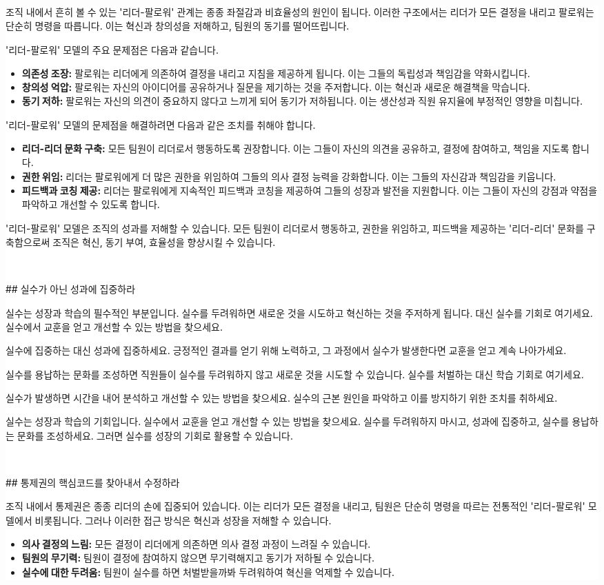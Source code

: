 

조직 내에서 흔히 볼 수 있는 '리더-팔로워' 관계는 종종 좌절감과 비효율성의 원인이 됩니다. 이러한 구조에서는 리더가 모든 결정을 내리고 팔로워는 단순히 명령을 따릅니다. 이는 혁신과 창의성을 저해하고, 팀원의 동기를 떨어뜨립니다.



'리더-팔로워' 모델의 주요 문제점은 다음과 같습니다.

- **의존성 조장:** 팔로워는 리더에게 의존하여 결정을 내리고 지침을 제공하게 됩니다. 이는 그들의 독립성과 책임감을 약화시킵니다.
- **창의성 억압:** 팔로워는 자신의 아이디어를 공유하거나 질문을 제기하는 것을 주저합니다. 이는 혁신과 새로운 해결책을 막습니다.
- **동기 저하:** 팔로워는 자신의 의견이 중요하지 않다고 느끼게 되어 동기가 저하됩니다. 이는 생산성과 직원 유지율에 부정적인 영향을 미칩니다.



'리더-팔로워' 모델의 문제점을 해결하려면 다음과 같은 조치를 취해야 합니다.

- **리더-리더 문화 구축:** 모든 팀원이 리더로서 행동하도록 권장합니다. 이는 그들이 자신의 의견을 공유하고, 결정에 참여하고, 책임을 지도록 합니다.
- **권한 위임:** 리더는 팔로워에게 더 많은 권한을 위임하여 그들의 의사 결정 능력을 강화합니다. 이는 그들의 자신감과 책임감을 키웁니다.
- **피드백과 코칭 제공:** 리더는 팔로워에게 지속적인 피드백과 코칭을 제공하여 그들의 성장과 발전을 지원합니다. 이는 그들이 자신의 강점과 약점을 파악하고 개선할 수 있도록 합니다.



'리더-팔로워' 모델은 조직의 성과를 저해할 수 있습니다. 모든 팀원이 리더로서 행동하고, 권한을 위임하고, 피드백을 제공하는 '리더-리더' 문화를 구축함으로써 조직은 혁신, 동기 부여, 효율성을 향상시킬 수 있습니다.

<p>&nbsp;</p>
## 실수가 아닌 성과에 집중하라



실수는 성장과 학습의 필수적인 부분입니다. 실수를 두려워하면 새로운 것을 시도하고 혁신하는 것을 주저하게 됩니다. 대신 실수를 기회로 여기세요. 실수에서 교훈을 얻고 개선할 수 있는 방법을 찾으세요.



실수에 집중하는 대신 성과에 집중하세요. 긍정적인 결과를 얻기 위해 노력하고, 그 과정에서 실수가 발생한다면 교훈을 얻고 계속 나아가세요.



실수를 용납하는 문화를 조성하면 직원들이 실수를 두려워하지 않고 새로운 것을 시도할 수 있습니다. 실수를 처벌하는 대신 학습 기회로 여기세요.



실수가 발생하면 시간을 내어 분석하고 개선할 수 있는 방법을 찾으세요. 실수의 근본 원인을 파악하고 이를 방지하기 위한 조치를 취하세요.



실수는 성장과 학습의 기회입니다. 실수에서 교훈을 얻고 개선할 수 있는 방법을 찾으세요. 실수를 두려워하지 마시고, 성과에 집중하고, 실수를 용납하는 문화를 조성하세요. 그러면 실수를 성장의 기회로 활용할 수 있습니다.

<p>&nbsp;</p>
## 통제권의 핵심코드를 찾아내서 수정하라

조직 내에서 통제권은 종종 리더의 손에 집중되어 있습니다. 이는 리더가 모든 결정을 내리고, 팀원은 단순히 명령을 따르는 전통적인 '리더-팔로워' 모델에서 비롯됩니다. 그러나 이러한 접근 방식은 혁신과 성장을 저해할 수 있습니다.



* **의사 결정의 느림:** 모든 결정이 리더에게 의존하면 의사 결정 과정이 느려질 수 있습니다.
* **팀원의 무기력:** 팀원이 결정에 참여하지 않으면 무기력해지고 동기가 저하될 수 있습니다.
* **실수에 대한 두려움:** 팀원이 실수를 하면 처벌받을까봐 두려워하여 혁신을 억제할 수 있습니다.

